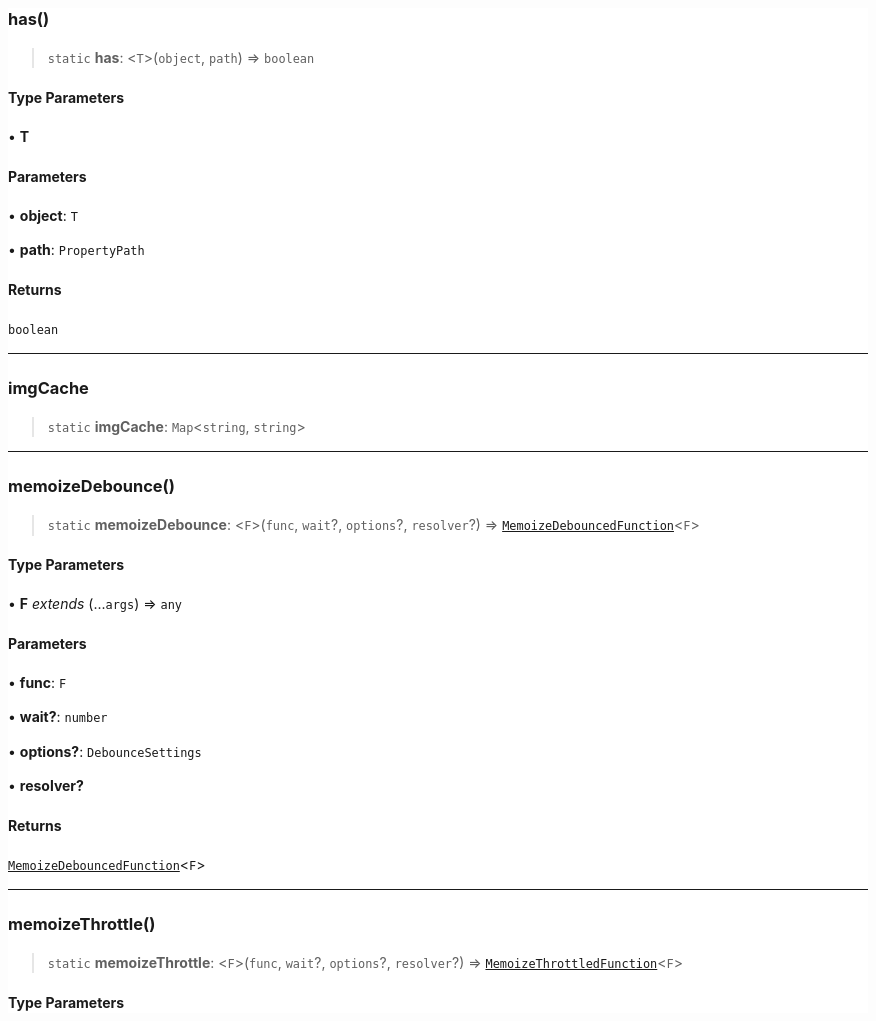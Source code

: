 ### has()

> `static` **has**: \<`T`\>(`object`, `path`) => `boolean`

#### Type Parameters

• **T**

#### Parameters

• **object**: `T`

• **path**: `PropertyPath`

#### Returns

`boolean`

***

### imgCache

> `static` **imgCache**: `Map`\<`string`, `string`\>

***

### memoizeDebounce()

> `static` **memoizeDebounce**: \<`F`\>(`func`, `wait`?, `options`?, `resolver`?) => [`MemoizeDebouncedFunction`](../interfaces/MemoizeDebouncedFunction.md)\<`F`\>

#### Type Parameters

• **F** *extends* (...`args`) => `any`

#### Parameters

• **func**: `F`

• **wait?**: `number`

• **options?**: `DebounceSettings`

• **resolver?**

#### Returns

[`MemoizeDebouncedFunction`](../interfaces/MemoizeDebouncedFunction.md)\<`F`\>

***

### memoizeThrottle()

> `static` **memoizeThrottle**: \<`F`\>(`func`, `wait`?, `options`?, `resolver`?) => [`MemoizeThrottledFunction`](../interfaces/MemoizeThrottledFunction.md)\<`F`\>

#### Type Parameters
